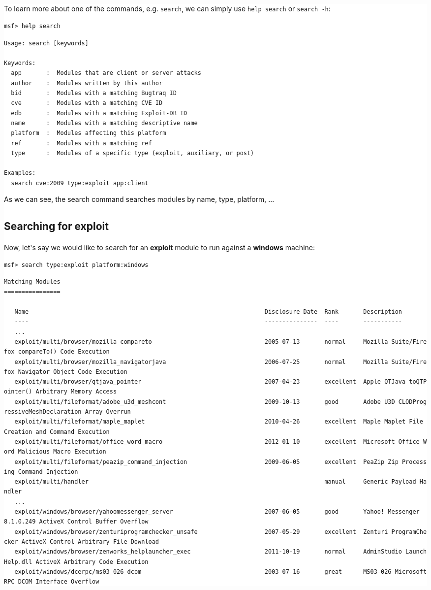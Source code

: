 To learn more about one of the commands, e.g. `search`, we can simply use `help search` or `search -h`:
```
msf> help search
```
```
Usage: search [keywords]

Keywords:
  app       :  Modules that are client or server attacks
  author    :  Modules written by this author
  bid       :  Modules with a matching Bugtraq ID
  cve       :  Modules with a matching CVE ID
  edb       :  Modules with a matching Exploit-DB ID
  name      :  Modules with a matching descriptive name
  platform  :  Modules affecting this platform
  ref       :  Modules with a matching ref
  type      :  Modules of a specific type (exploit, auxiliary, or post)

Examples:
  search cve:2009 type:exploit app:client
```
As we can see, the search command searches modules by name, type, platform, ...

## Searching for exploit
Now, let's say we would like to search for an **exploit** module to run against a **windows** machine:
```
msf> search type:exploit platform:windows
```
```
Matching Modules
================

   Name                                                                   Disclosure Date  Rank       Description
   ----                                                                   ---------------  ----       -----------
   ...
   exploit/multi/browser/mozilla_compareto                                2005-07-13       normal     Mozilla Suite/Firefox compareTo() Code Execution
   exploit/multi/browser/mozilla_navigatorjava                            2006-07-25       normal     Mozilla Suite/Firefox Navigator Object Code Execution
   exploit/multi/browser/qtjava_pointer                                   2007-04-23       excellent  Apple QTJava toQTPointer() Arbitrary Memory Access
   exploit/multi/fileformat/adobe_u3d_meshcont                            2009-10-13       good       Adobe U3D CLODProgressiveMeshDeclaration Array Overrun
   exploit/multi/fileformat/maple_maplet                                  2010-04-26       excellent  Maple Maplet File Creation and Command Execution
   exploit/multi/fileformat/office_word_macro                             2012-01-10       excellent  Microsoft Office Word Malicious Macro Execution
   exploit/multi/fileformat/peazip_command_injection                      2009-06-05       excellent  PeaZip Zip Processing Command Injection
   exploit/multi/handler                                                                   manual     Generic Payload Handler
   ...
   exploit/windows/browser/yahoomessenger_server                          2007-06-05       good       Yahoo! Messenger 8.1.0.249 ActiveX Control Buffer Overflow
   exploit/windows/browser/zenturiprogramchecker_unsafe                   2007-05-29       excellent  Zenturi ProgramChecker ActiveX Control Arbitrary File Download
   exploit/windows/browser/zenworks_helplauncher_exec                     2011-10-19       normal     AdminStudio LaunchHelp.dll ActiveX Arbitrary Code Execution
   exploit/windows/dcerpc/ms03_026_dcom                                   2003-07-16       great      MS03-026 Microsoft RPC DCOM Interface Overflow
```